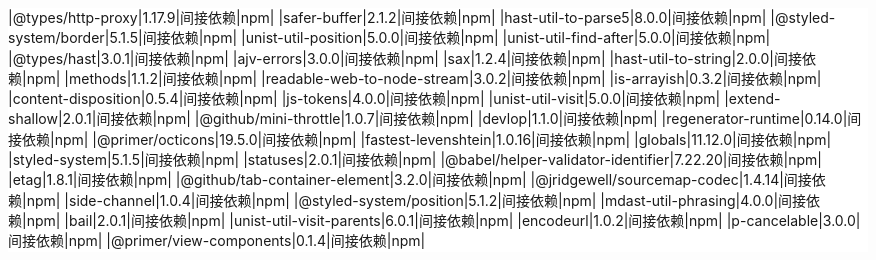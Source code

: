 |@types/http-proxy|1.17.9|间接依赖|npm|
|safer-buffer|2.1.2|间接依赖|npm|
|hast-util-to-parse5|8.0.0|间接依赖|npm|
|@styled-system/border|5.1.5|间接依赖|npm|
|unist-util-position|5.0.0|间接依赖|npm|
|unist-util-find-after|5.0.0|间接依赖|npm|
|@types/hast|3.0.1|间接依赖|npm|
|ajv-errors|3.0.0|间接依赖|npm|
|sax|1.2.4|间接依赖|npm|
|hast-util-to-string|2.0.0|间接依赖|npm|
|methods|1.1.2|间接依赖|npm|
|readable-web-to-node-stream|3.0.2|间接依赖|npm|
|is-arrayish|0.3.2|间接依赖|npm|
|content-disposition|0.5.4|间接依赖|npm|
|js-tokens|4.0.0|间接依赖|npm|
|unist-util-visit|5.0.0|间接依赖|npm|
|extend-shallow|2.0.1|间接依赖|npm|
|@github/mini-throttle|1.0.7|间接依赖|npm|
|devlop|1.1.0|间接依赖|npm|
|regenerator-runtime|0.14.0|间接依赖|npm|
|@primer/octicons|19.5.0|间接依赖|npm|
|fastest-levenshtein|1.0.16|间接依赖|npm|
|globals|11.12.0|间接依赖|npm|
|styled-system|5.1.5|间接依赖|npm|
|statuses|2.0.1|间接依赖|npm|
|@babel/helper-validator-identifier|7.22.20|间接依赖|npm|
|etag|1.8.1|间接依赖|npm|
|@github/tab-container-element|3.2.0|间接依赖|npm|
|@jridgewell/sourcemap-codec|1.4.14|间接依赖|npm|
|side-channel|1.0.4|间接依赖|npm|
|@styled-system/position|5.1.2|间接依赖|npm|
|mdast-util-phrasing|4.0.0|间接依赖|npm|
|bail|2.0.1|间接依赖|npm|
|unist-util-visit-parents|6.0.1|间接依赖|npm|
|encodeurl|1.0.2|间接依赖|npm|
|p-cancelable|3.0.0|间接依赖|npm|
|@primer/view-components|0.1.4|间接依赖|npm|